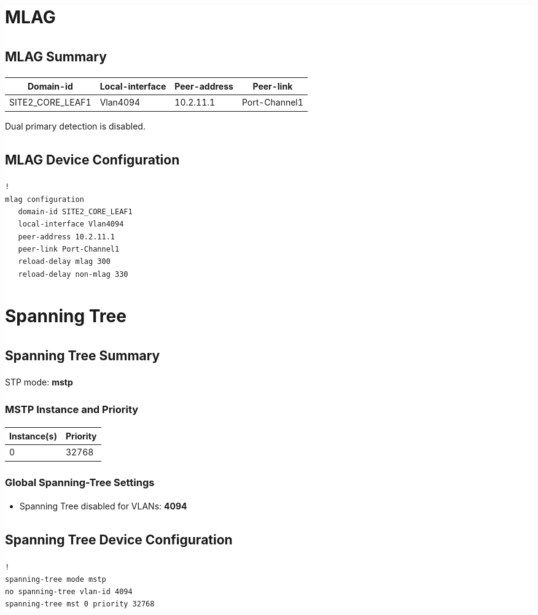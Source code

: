 # MLAG

## MLAG Summary

| Domain-id | Local-interface | Peer-address | Peer-link |
| --------- | --------------- | ------------ | --------- |
| SITE2_CORE_LEAF1 | Vlan4094 | 10.2.11.1 | Port-Channel1 |

Dual primary detection is disabled.

## MLAG Device Configuration

```eos
!
mlag configuration
   domain-id SITE2_CORE_LEAF1
   local-interface Vlan4094
   peer-address 10.2.11.1
   peer-link Port-Channel1
   reload-delay mlag 300
   reload-delay non-mlag 330
```

# Spanning Tree

## Spanning Tree Summary

STP mode: **mstp**

### MSTP Instance and Priority

| Instance(s) | Priority |
| -------- | -------- |
| 0 | 32768 |

### Global Spanning-Tree Settings

- Spanning Tree disabled for VLANs: **4094**

## Spanning Tree Device Configuration

```eos
!
spanning-tree mode mstp
no spanning-tree vlan-id 4094
spanning-tree mst 0 priority 32768
```

